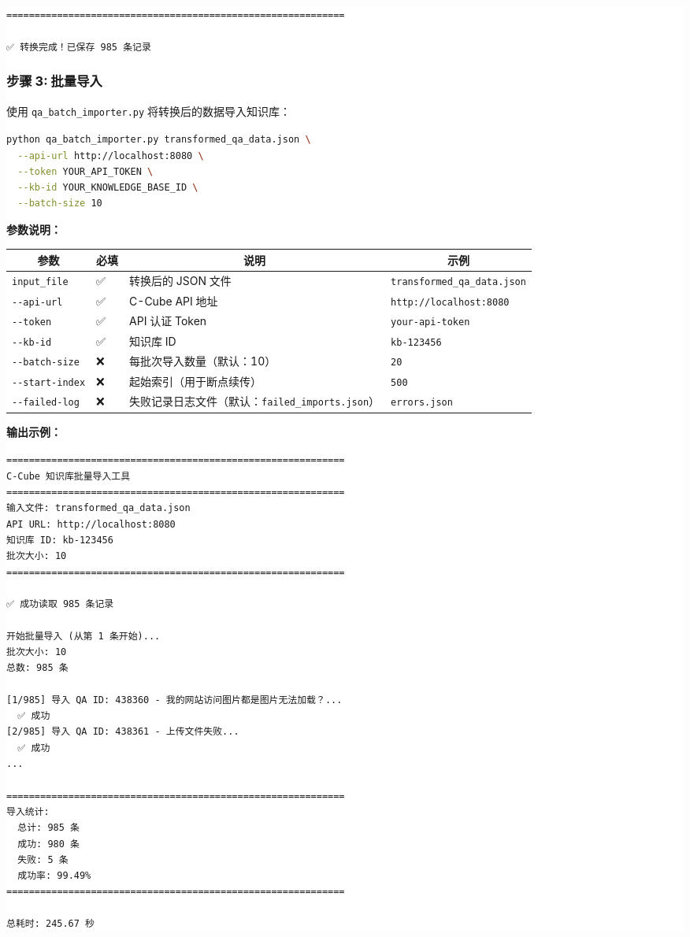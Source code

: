 ```
============================================================

✅ 转换完成！已保存 985 条记录
```

### 步骤 3: 批量导入

使用 `qa_batch_importer.py` 将转换后的数据导入知识库：

```bash
python qa_batch_importer.py transformed_qa_data.json \
  --api-url http://localhost:8080 \
  --token YOUR_API_TOKEN \
  --kb-id YOUR_KNOWLEDGE_BASE_ID \
  --batch-size 10
```

**参数说明：**

| 参数 | 必填 | 说明 | 示例 |
|------|------|------|------|
| `input_file` | ✅ | 转换后的 JSON 文件 | `transformed_qa_data.json` |
| `--api-url` | ✅ | C-Cube API 地址 | `http://localhost:8080` |
| `--token` | ✅ | API 认证 Token | `your-api-token` |
| `--kb-id` | ✅ | 知识库 ID | `kb-123456` |
| `--batch-size` | ❌ | 每批次导入数量（默认：10） | `20` |
| `--start-index` | ❌ | 起始索引（用于断点续传） | `500` |
| `--failed-log` | ❌ | 失败记录日志文件（默认：`failed_imports.json`） | `errors.json` |

**输出示例：**
```
============================================================
C-Cube 知识库批量导入工具
============================================================
输入文件: transformed_qa_data.json
API URL: http://localhost:8080
知识库 ID: kb-123456
批次大小: 10
============================================================

✅ 成功读取 985 条记录

开始批量导入 (从第 1 条开始)...
批次大小: 10
总数: 985 条

[1/985] 导入 QA ID: 438360 - 我的网站访问图片都是图片无法加载？...
  ✅ 成功
[2/985] 导入 QA ID: 438361 - 上传文件失败...
  ✅ 成功
...

============================================================
导入统计:
  总计: 985 条
  成功: 980 条
  失败: 5 条
  成功率: 99.49%
============================================================

总耗时: 245.67 秒
```